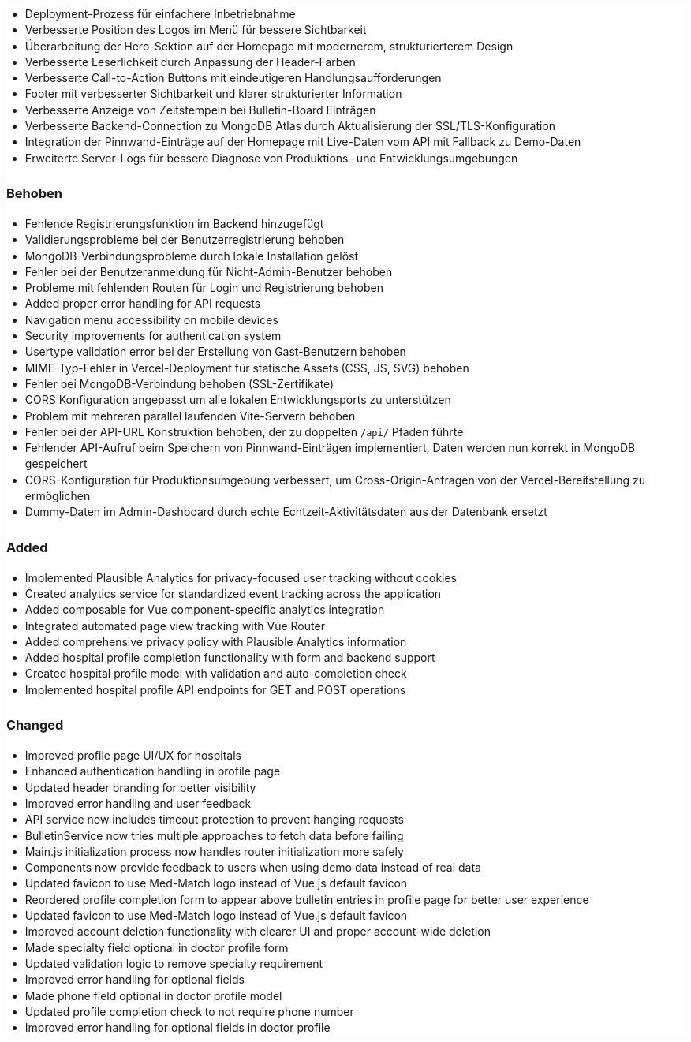 - Deployment-Prozess für einfachere Inbetriebnahme
- Verbesserte Position des Logos im Menü für bessere Sichtbarkeit
- Überarbeitung der Hero-Sektion auf der Homepage mit modernerem, strukturierterem Design
- Verbesserte Leserlichkeit durch Anpassung der Header-Farben
- Verbesserte Call-to-Action Buttons mit eindeutigeren Handlungsaufforderungen
- Footer mit verbesserter Sichtbarkeit und klarer strukturierter Information
- Verbesserte Anzeige von Zeitstempeln bei Bulletin-Board Einträgen
- Verbesserte Backend-Connection zu MongoDB Atlas durch Aktualisierung der SSL/TLS-Konfiguration
- Integration der Pinnwand-Einträge auf der Homepage mit Live-Daten vom API mit Fallback zu Demo-Daten
- Erweiterte Server-Logs für bessere Diagnose von Produktions- und Entwicklungsumgebungen

### Behoben
- Fehlende Registrierungsfunktion im Backend hinzugefügt
- Validierungsprobleme bei der Benutzerregistrierung behoben
- MongoDB-Verbindungsprobleme durch lokale Installation gelöst
- Fehler bei der Benutzeranmeldung für Nicht-Admin-Benutzer behoben
- Probleme mit fehlenden Routen für Login und Registrierung behoben
- Added proper error handling for API requests
- Navigation menu accessibility on mobile devices
- Security improvements for authentication system
- Usertype validation error bei der Erstellung von Gast-Benutzern behoben
- MIME-Typ-Fehler in Vercel-Deployment für statische Assets (CSS, JS, SVG) behoben
- Fehler bei MongoDB-Verbindung behoben (SSL-Zertifikate)
- CORS Konfiguration angepasst um alle lokalen Entwicklungsports zu unterstützen
- Problem mit mehreren parallel laufenden Vite-Servern behoben
- Fehler bei der API-URL Konstruktion behoben, der zu doppelten `/api/` Pfaden führte
- Fehlender API-Aufruf beim Speichern von Pinnwand-Einträgen implementiert, Daten werden nun korrekt in MongoDB gespeichert
- CORS-Konfiguration für Produktionsumgebung verbessert, um Cross-Origin-Anfragen von der Vercel-Bereitstellung zu ermöglichen
- Dummy-Daten im Admin-Dashboard durch echte Echtzeit-Aktivitätsdaten aus der Datenbank ersetzt

### Added
- Implemented Plausible Analytics for privacy-focused user tracking without cookies
- Created analytics service for standardized event tracking across the application
- Added composable for Vue component-specific analytics integration
- Integrated automated page view tracking with Vue Router
- Added comprehensive privacy policy with Plausible Analytics information
- Added hospital profile completion functionality with form and backend support
- Created hospital profile model with validation and auto-completion check
- Implemented hospital profile API endpoints for GET and POST operations

### Changed
- Improved profile page UI/UX for hospitals
- Enhanced authentication handling in profile page
- Updated header branding for better visibility
- Improved error handling and user feedback
- API service now includes timeout protection to prevent hanging requests
- BulletinService now tries multiple approaches to fetch data before failing
- Main.js initialization process now handles router initialization more safely
- Components now provide feedback to users when using demo data instead of real data
- Updated favicon to use Med-Match logo instead of Vue.js default favicon
- Reordered profile completion form to appear above bulletin entries in profile page for better user experience
- Updated favicon to use Med-Match logo instead of Vue.js default favicon
- Improved account deletion functionality with clearer UI and proper account-wide deletion
- Made specialty field optional in doctor profile form
- Updated validation logic to remove specialty requirement
- Improved error handling for optional fields
- Made phone field optional in doctor profile model
- Updated profile completion check to not require phone number
- Improved error handling for optional fields in doctor profile